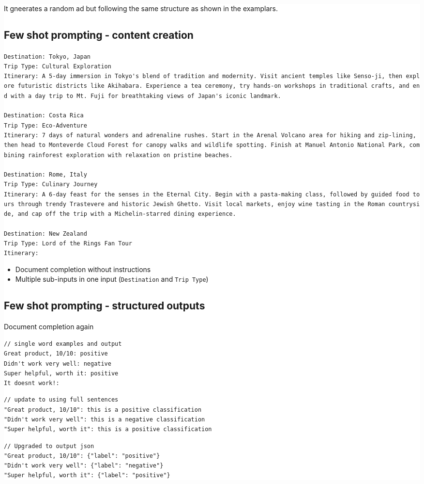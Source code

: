 It gneerates a random ad but following the same structure as shown in the examplars.

## Few shot prompting - content creation

```
Destination: Tokyo, Japan 
Trip Type: Cultural Exploration 
Itinerary: A 5-day immersion in Tokyo's blend of tradition and modernity. Visit ancient temples like Senso-ji, then explore futuristic districts like Akihabara. Experience a tea ceremony, try hands-on workshops in traditional crafts, and end with a day trip to Mt. Fuji for breathtaking views of Japan's iconic landmark.

Destination: Costa Rica 
Trip Type: Eco-Adventure 
Itinerary: 7 days of natural wonders and adrenaline rushes. Start in the Arenal Volcano area for hiking and zip-lining, then head to Monteverde Cloud Forest for canopy walks and wildlife spotting. Finish at Manuel Antonio National Park, combining rainforest exploration with relaxation on pristine beaches.

Destination: Rome, Italy 
Trip Type: Culinary Journey 
Itinerary: A 6-day feast for the senses in the Eternal City. Begin with a pasta-making class, followed by guided food tours through trendy Trastevere and historic Jewish Ghetto. Visit local markets, enjoy wine tasting in the Roman countryside, and cap off the trip with a Michelin-starred dining experience.

Destination: New Zealand 
Trip Type: Lord of the Rings Fan Tour 
Itinerary:
```

 - Document completion without instructions
 - Multiple sub-inputs in one input (`Destination` and `Trip Type`)

## Few shot prompting - structured outputs

Document completion again

```
// single word examples and output
Great product, 10/10: positive 
Didn't work very well: negative 
Super helpful, worth it: positive 
It doesnt work!:
```

```
// update to using full sentences
"Great product, 10/10": this is a positive classification 
"Didn't work very well": this is a negative classification 
"Super helpful, worth it": this is a positive classification
```

```
// Upgraded to output json
"Great product, 10/10": {"label": "positive"} 
"Didn't work very well": {"label": "negative"} 
"Super helpful, worth it": {"label": "positive"}
```
